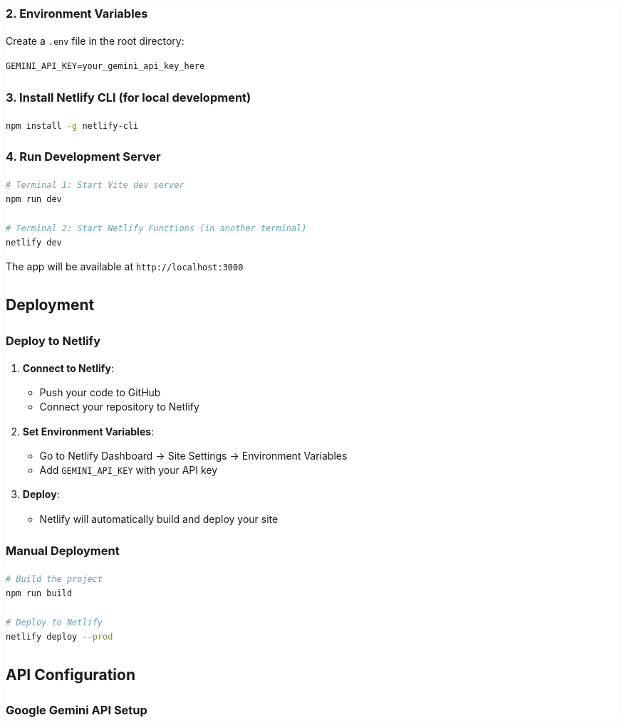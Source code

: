 ### 2. Environment Variables

Create a `.env` file in the root directory:

```env
GEMINI_API_KEY=your_gemini_api_key_here
```

### 3. Install Netlify CLI (for local development)

```bash
npm install -g netlify-cli
```

### 4. Run Development Server

```bash
# Terminal 1: Start Vite dev server
npm run dev

# Terminal 2: Start Netlify Functions (in another terminal)
netlify dev
```

The app will be available at `http://localhost:3000`

## Deployment

### Deploy to Netlify

1. **Connect to Netlify**:
   - Push your code to GitHub
   - Connect your repository to Netlify

2. **Set Environment Variables**:
   - Go to Netlify Dashboard → Site Settings → Environment Variables
   - Add `GEMINI_API_KEY` with your API key

3. **Deploy**:
   - Netlify will automatically build and deploy your site

### Manual Deployment

```bash
# Build the project
npm run build

# Deploy to Netlify
netlify deploy --prod
```

## API Configuration

### Google Gemini API Setup
